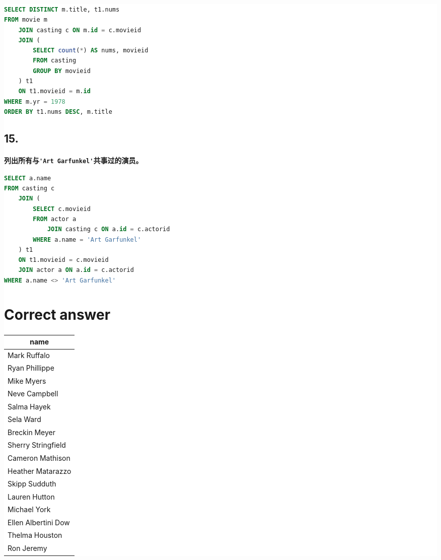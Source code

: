 ```sql
SELECT DISTINCT m.title, t1.nums
FROM movie m
	JOIN casting c ON m.id = c.movieid
	JOIN (
		SELECT count(*) AS nums, movieid
		FROM casting
		GROUP BY movieid
	) t1
	ON t1.movieid = m.id
WHERE m.yr = 1978
ORDER BY t1.nums DESC, m.title
```

## 15.

**列出所有与`'Art Garfunkel'`共事过的演员。**

```sql
SELECT a.name
FROM casting c
	JOIN (
		SELECT c.movieid
		FROM actor a
			JOIN casting c ON a.id = c.actorid
		WHERE a.name = 'Art Garfunkel'
	) t1
	ON t1.movieid = c.movieid
	JOIN actor a ON a.id = c.actorid
WHERE a.name <> 'Art Garfunkel'
```

# Correct answer

| name                |
| ------------------- |
| Mark Ruffalo        |
| Ryan Phillippe      |
| Mike Myers          |
| Neve Campbell       |
| Salma Hayek         |
| Sela Ward           |
| Breckin Meyer       |
| Sherry Stringfield  |
| Cameron Mathison    |
| Heather Matarazzo   |
| Skipp Sudduth       |
| Lauren Hutton       |
| Michael York        |
| Ellen Albertini Dow |
| Thelma Houston      |
| Ron Jeremy          |